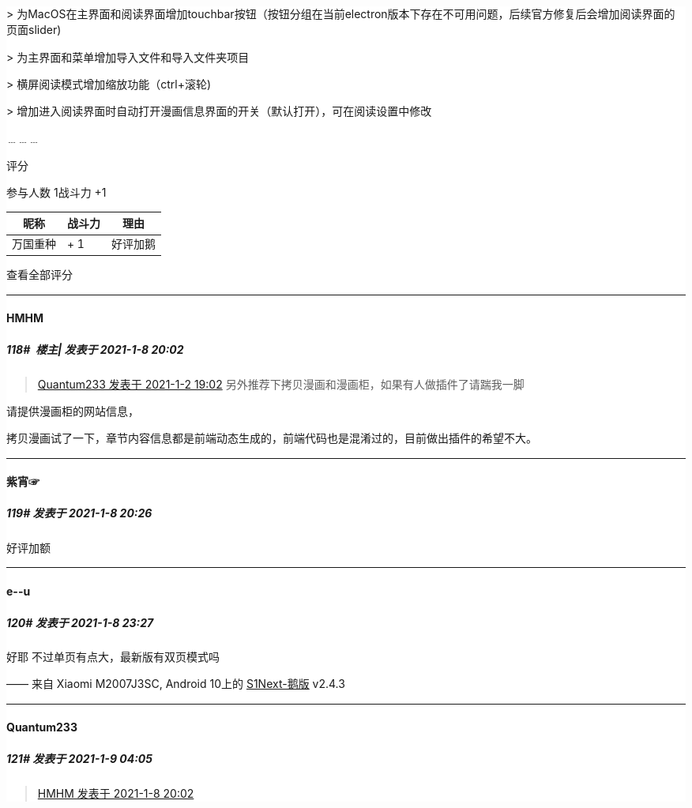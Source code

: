 &gt; 为MacOS在主界面和阅读界面增加touchbar按钮（按钮分组在当前electron版本下存在不可用问题，后续官方修复后会增加阅读界面的页面slider)  

&gt; 为主界面和菜单增加导入文件和导入文件夹项目  

&gt; 横屏阅读模式增加缩放功能（ctrl+滚轮)  

&gt; 增加进入阅读界面时自动打开漫画信息界面的开关（默认打开），可在阅读设置中修改  

﹍﹍﹍

评分

 参与人数 1战斗力 +1

|昵称|战斗力|理由|
|----|---|---|
| 万国重种| + 1|好评加鹅|

查看全部评分

*****

####  HMHM  
##### 118#         楼主| 发表于 2021-1-8 20:02

<blockquote><a href="httphttps://bbs.saraba1st.com/2b/forum.php?mod=redirect&amp;goto=findpost&amp;pid=49918965&amp;ptid=1972382" target="_blank">Quantum233 发表于 2021-1-2 19:02</a>
另外推荐下拷贝漫画和漫画柜，如果有人做插件了请踹我一脚</blockquote>
请提供漫画柜的网站信息，

拷贝漫画试了一下，章节内容信息都是前端动态生成的，前端代码也是混淆过的，目前做出插件的希望不大。

*****

####  紫宵☞  
##### 119#       发表于 2021-1-8 20:26

好评加额

*****

####  e--u  
##### 120#       发表于 2021-1-8 23:27

好耶
不过单页有点大，最新版有双页模式吗

—— 来自 Xiaomi M2007J3SC, Android 10上的 [S1Next-鹅版](https://github.com/ykrank/S1-Next/releases) v2.4.3


*****

####  Quantum233  
##### 121#       发表于 2021-1-9 04:05

<blockquote><a href="httphttps://bbs.saraba1st.com/2b/forum.php?mod=redirect&amp;goto=findpost&amp;pid=49978613&amp;ptid=1972382" target="_blank">HMHM 发表于 2021-1-8 20:02</a>
